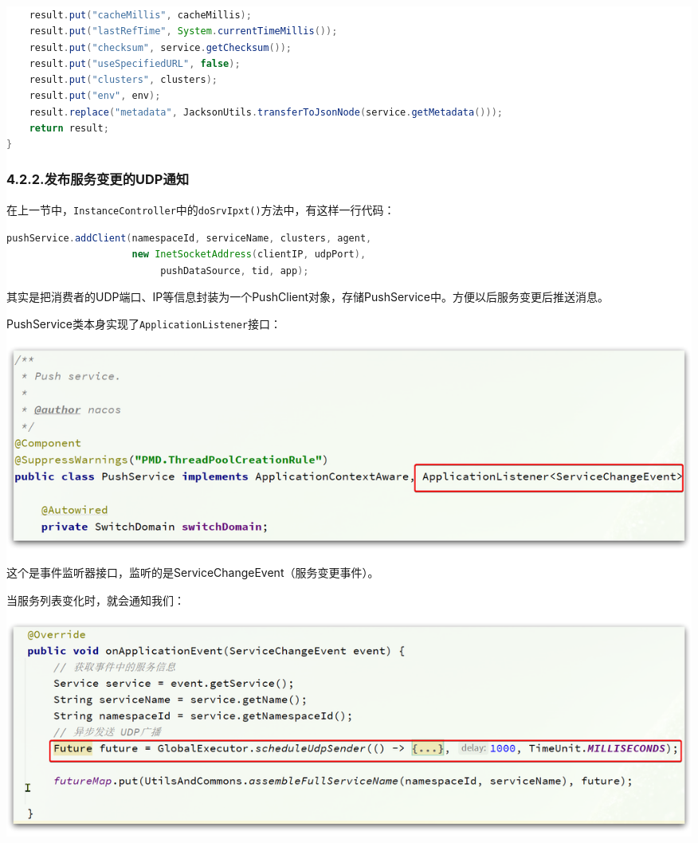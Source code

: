 ```java
    result.put("cacheMillis", cacheMillis);
    result.put("lastRefTime", System.currentTimeMillis());
    result.put("checksum", service.getChecksum());
    result.put("useSpecifiedURL", false);
    result.put("clusters", clusters);
    result.put("env", env);
    result.replace("metadata", JacksonUtils.transferToJsonNode(service.getMetadata()));
    return result;
}
```







### 4.2.2.发布服务变更的UDP通知

在上一节中，`InstanceController`中的`doSrvIpxt()`方法中，有这样一行代码：

```java
pushService.addClient(namespaceId, serviceName, clusters, agent,
                      new InetSocketAddress(clientIP, udpPort),
                           pushDataSource, tid, app);
```



其实是把消费者的UDP端口、IP等信息封装为一个PushClient对象，存储PushService中。方便以后服务变更后推送消息。

PushService类本身实现了`ApplicationListener`接口：

![image-20210923182429636](assets/image-20210923182429636.png)

这个是事件监听器接口，监听的是ServiceChangeEvent（服务变更事件）。

当服务列表变化时，就会通知我们：

![image-20210923183017424](assets/image-20210923183017424.png)
